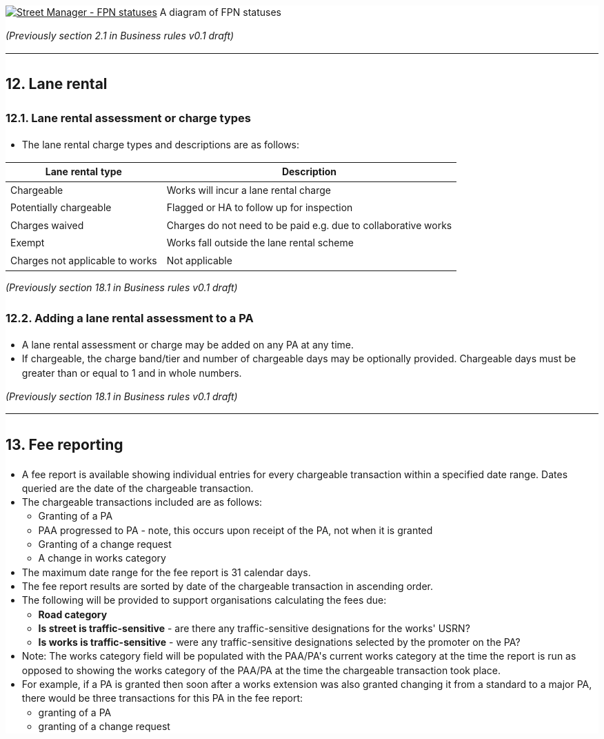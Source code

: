 <div class="center polaroid50 container"><a href="https://departmentfortransport.github.io/street-manager-docs/business-rules/images/Street%20Manager%20-%20FPN%20statuses.jpg"><img src="https://departmentfortransport.github.io/street-manager-docs/business-rules/images/Street%20Manager%20-%20FPN%20statuses.jpg" alt="Street Manager - FPN statuses" width="100%" /></a>
A diagram of FPN statuses</div>

_(Previously section 2.1 in Business rules v0.1 draft)_ 

<hr class="govuk-section-break govuk-section-break--xl govuk-section-break--visible" />



## 12. Lane rental



### 12.1. Lane rental assessment or charge types

* The lane rental charge types and descriptions are as follows:

| Lane rental type                | Description                                                    |
| ------------------------------- | -------------------------------------------------------------- |
| Chargeable                      | Works will incur a lane rental charge                          |
| Potentially chargeable          | Flagged or HA to follow up for inspection                      |
| Charges waived                  | Charges do not need to be paid e.g. due to collaborative works |
| Exempt                          | Works fall outside the lane rental scheme                      |
| Charges not applicable to works | Not applicable                                                 |

_(Previously section 18.1 in Business rules v0.1 draft)_ 

### 12.2. Adding a lane rental assessment to a PA

* A lane rental assessment or charge may be added on any PA at any time.
* If chargeable, the charge band/tier and number of chargeable days may be optionally provided. Chargeable days must be greater than or equal to 1 and in whole numbers.

_(Previously section 18.1 in Business rules v0.1 draft)_ 

<hr class="govuk-section-break govuk-section-break--xl govuk-section-break--visible" />



## 13. Fee reporting



* A fee report is available showing individual entries for every chargeable transaction within a specified date range. Dates queried are the date of the chargeable transaction.
* The chargeable transactions included are as follows:
  * Granting of a PA
  * PAA progressed to PA - note, this occurs upon receipt of the PA, not when it is granted
  * Granting of a change request
  * A change in works category
* The maximum date range for the fee report is 31 calendar days.
* The fee report results are sorted by date of the chargeable transaction in ascending order.
* The following will be provided to support organisations calculating the fees due:
  * **Road category**
  * **Is street is traffic-sensitive** - are there any traffic-sensitive designations for the works' USRN?
  * **Is works is traffic-sensitive** - were any traffic-sensitive designations selected by the promoter on the PA?
* Note: The works category field will be populated with the PAA/PA's current works category at the time the report is run as opposed to showing the works category of the PAA/PA at the time the chargeable transaction took place.
* For example, if a PA is granted then soon after a works extension was also granted changing it from a standard to a major PA, there would be three transactions for this PA in the fee report:
  * granting of a PA
  * granting of a change request 